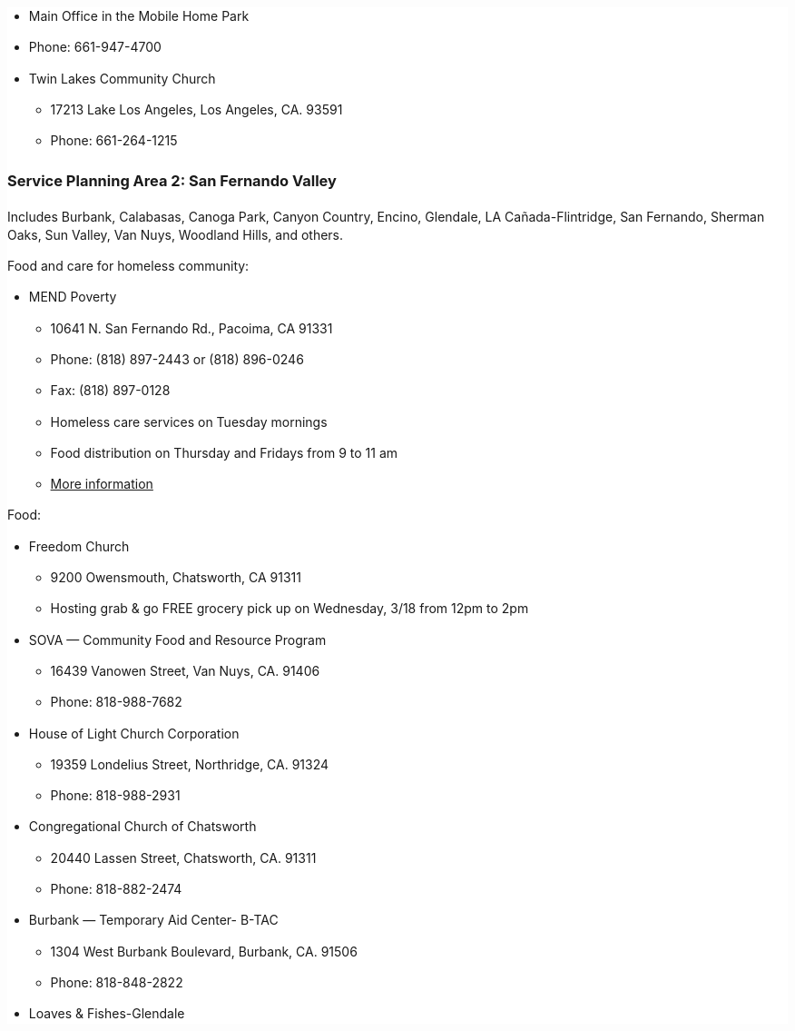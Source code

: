   * Main Office in the Mobile Home Park

  * Phone: 661-947-4700

* Twin Lakes Community Church

  * 17213 Lake Los Angeles, Los Angeles, CA. 93591

  * Phone: 661-264-1215

### Service Planning Area 2: San Fernando Valley

Includes Burbank, Calabasas, Canoga Park, Canyon Country, Encino, Glendale, LA Ca&ntilde;ada-Flintridge, San Fernando, Sherman Oaks, Sun Valley, Van Nuys, Woodland Hills, and others.

Food and care for homeless community:

* MEND Poverty

  * 10641 N. San Fernando Rd., Pacoima, CA 91331

  * Phone: (818) 897-2443 or (818) 896-0246

  * Fax: (818) 897-0128

  * Homeless care services on Tuesday mornings

  * Food distribution on Thursday and Fridays from 9 to 11 am

  * [More information](https://twitter.com/mendpoverty/status/1238925995140362240/photo/1)

Food:

* Freedom Church

  * 9200 Owensmouth, Chatsworth, CA 91311

  * Hosting grab &amp; go FREE grocery pick up on Wednesday, 3/18 from 12pm to 2pm

* SOVA — Community Food and Resource Program

  * 16439 Vanowen Street, Van Nuys, CA. 91406

  * Phone: 818-988-7682

* House of Light Church Corporation

  * 19359 Londelius Street, Northridge, CA. 91324

  * Phone: 818-988-2931

* Congregational Church of Chatsworth

  * 20440 Lassen Street, Chatsworth, CA. 91311

  * Phone: 818-882-2474

* Burbank — Temporary Aid Center- B-TAC

  * 1304 West Burbank Boulevard, Burbank, CA. 91506

  * Phone: 818-848-2822

* Loaves &amp; Fishes-Glendale
